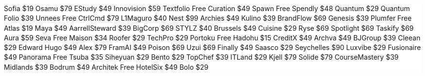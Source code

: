 Sofia $19
Osamu $79
EStudy $49
Innovision $59
Textfolio Free
Curation $49
Spawn Free
Spendly $48
Quantum $29
Quantum Folio $39
Unnees Free
CtrlCmd $79
L1Maguro $40
Nest $99
Archies $49
Kulino $39
BrandFlow $69
Genesis $39
Plumfer Free
Atlas $19
Maya $49
AarrellSteward $39
BigCorp $69
STYLZ $40
Brussels $49
Cuisine $29
Ryse $69
Spotlight $69
Taskify $69
Aura $59
Seva Free
Maison $34
Roofer $29
TechPro $29
Portoku Free
Hadohu $15
CreditX $49
Archva $49
BJGroup $39
Cleean $29
Edward Hugo $49
Alex $79
FramAI $49
Poison $69
Uzui $69
Finally $49
Saasco $29
Seychelles $90
Luxvibe $29
Fusionaire $49
Panorama Free
Tsuba $35
Siheyuan $29
Bento $29
TopChef $39
ITLand $29
Kjell $79
Solide $79
CourseMastery $39
Midlands $39
Bodrum $49
Architek Free
HotelSix $49
Bolo $29